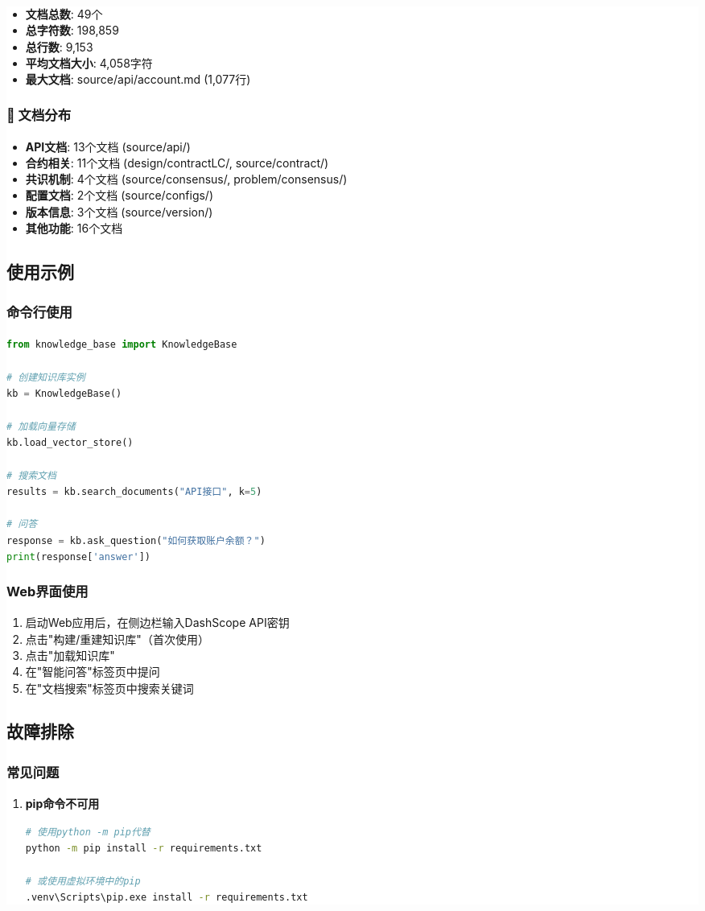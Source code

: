 - **文档总数**: 49个
- **总字符数**: 198,859
- **总行数**: 9,153
- **平均文档大小**: 4,058字符
- **最大文档**: source/api/account.md (1,077行)

### 📂 文档分布

- **API文档**: 13个文档 (source/api/)
- **合约相关**: 11个文档 (design/contractLC/, source/contract/)
- **共识机制**: 4个文档 (source/consensus/, problem/consensus/)
- **配置文档**: 2个文档 (source/configs/)
- **版本信息**: 3个文档 (source/version/)
- **其他功能**: 16个文档

## 使用示例

### 命令行使用

```python
from knowledge_base import KnowledgeBase

# 创建知识库实例
kb = KnowledgeBase()

# 加载向量存储
kb.load_vector_store()

# 搜索文档
results = kb.search_documents("API接口", k=5)

# 问答
response = kb.ask_question("如何获取账户余额？")
print(response['answer'])
```

### Web界面使用

1. 启动Web应用后，在侧边栏输入DashScope API密钥
2. 点击"构建/重建知识库"（首次使用）
3. 点击"加载知识库"
4. 在"智能问答"标签页中提问
5. 在"文档搜索"标签页中搜索关键词

## 故障排除

### 常见问题

1. **pip命令不可用**
   ```bash
   # 使用python -m pip代替
   python -m pip install -r requirements.txt
   
   # 或使用虚拟环境中的pip
   .venv\Scripts\pip.exe install -r requirements.txt
   ```
